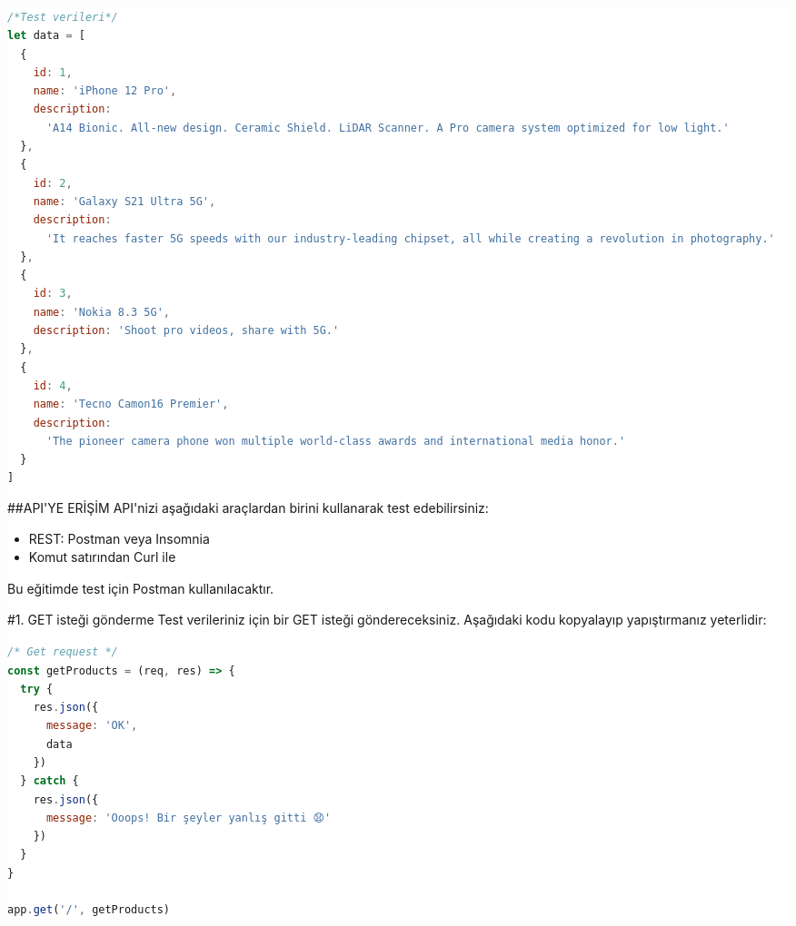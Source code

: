 ```js
/*Test verileri*/
let data = [
  {
    id: 1,
    name: 'iPhone 12 Pro',
    description:
      'A14 Bionic. All-new design. Ceramic Shield. LiDAR Scanner. A Pro camera system optimized for low light.'
  },
  {
    id: 2,
    name: 'Galaxy S21 Ultra 5G',
    description:
      'It reaches faster 5G speeds with our industry-leading chipset, all while creating a revolution in photography.'
  },
  {
    id: 3,
    name: 'Nokia 8.3 5G',
    description: 'Shoot pro videos, share with 5G.'
  },
  {
    id: 4,
    name: 'Tecno Camon16 Premier',
    description:
      'The pioneer camera phone won multiple world-class awards and international media honor.'
  }
]
```

##API'YE ERİŞİM
API'nizi aşağıdaki araçlardan birini kullanarak test edebilirsiniz:

- REST: Postman veya Insomnia
- Komut satırından Curl ile

Bu eğitimde test için Postman kullanılacaktır.

#1. GET isteği gönderme
Test verileriniz için bir GET isteği göndereceksiniz. Aşağıdaki kodu kopyalayıp yapıştırmanız yeterlidir:

```js
/* Get request */
const getProducts = (req, res) => {
  try {
    res.json({
      message: 'OK',
      data
    })
  } catch {
    res.json({
      message: 'Ooops! Bir şeyler yanlış gitti 😧'
    })
  }
}

app.get('/', getProducts)
```

